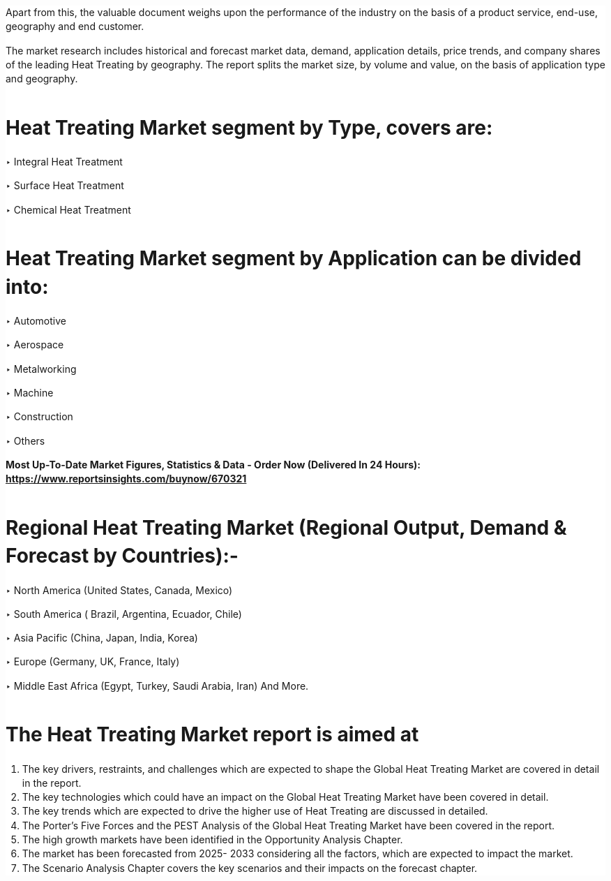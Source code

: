 Apart from this, the valuable document weighs upon the performance of the industry on the basis of a product service, end-use, geography and end customer.

The market research includes historical and forecast market data, demand, application details, price trends, and company shares of the leading Heat Treating by geography. The report splits the market size, by volume and value, on the basis of application type and geography.

# <strong>Heat Treating Market segment by Type, covers are:</strong>

‣ Integral Heat Treatment

‣ Surface Heat Treatment

‣ Chemical Heat Treatment

# <strong>Heat Treating Market segment by Application can be divided into:</strong>

‣ Automotive

‣ Aerospace

‣ Metalworking

‣ Machine

‣ Construction

‣ Others

<strong>Most Up-To-Date Market Figures, Statistics & Data - Order Now (Delivered In 24 Hours): <a href=https://www.reportsinsights.com/buynow/670321>https://www.reportsinsights.com/buynow/670321</a></strong>

# <strong>Regional Heat Treating Market (Regional Output, Demand &amp; Forecast by Countries):-</strong>

‣ North America (United States, Canada, Mexico)

‣ South America ( Brazil, Argentina, Ecuador, Chile)

‣ Asia Pacific (China, Japan, India, Korea)

‣ Europe (Germany, UK, France, Italy)

‣ Middle East Africa (Egypt, Turkey, Saudi Arabia, Iran) And More.

# <strong>The Heat Treating Market report is aimed at</strong>
<ol>
  <li>The key drivers, restraints, and challenges which are expected to shape the Global Heat Treating Market are covered in detail in the report.</li>
  <li>The key technologies which could have an impact on the Global Heat Treating Market have been covered in detail.</li>
  <li>The key trends which are expected to drive the higher use of Heat Treating are discussed in detailed.</li>
  <li>The Porter’s Five Forces and the PEST Analysis of the Global Heat Treating Market have been covered in the report.</li>
  <li>The high growth markets have been identified in the Opportunity Analysis Chapter.</li>
  <li>The market has been forecasted from 2025- 2033 considering all the factors, which are expected to impact the market.</li>
  <li>The Scenario Analysis Chapter covers the key scenarios and their impacts on the forecast chapter.</li>
</ol>